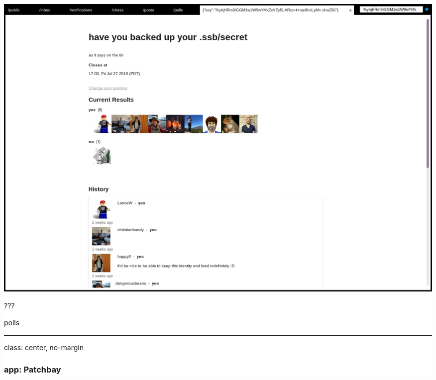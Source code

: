 ![patchbay polls](./screenshots/patchbay-polls.png)

???

polls

---
class: center, no-margin

### app: Patchbay
